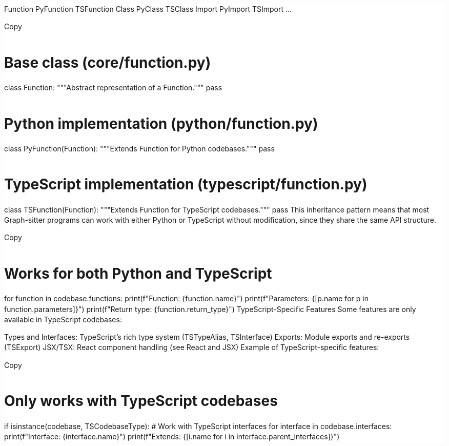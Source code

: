 Function
PyFunction
TSFunction
Class
PyClass
TSClass
Import
PyImport
TSImport
…


Copy
# Base class (core/function.py)
class Function:
    """Abstract representation of a Function."""
    pass

# Python implementation (python/function.py)
class PyFunction(Function):
    """Extends Function for Python codebases."""
    pass

# TypeScript implementation (typescript/function.py)
class TSFunction(Function):
    """Extends Function for TypeScript codebases."""
    pass
This inheritance pattern means that most Graph-sitter programs can work with either Python or TypeScript without modification, since they share the same API structure.


Copy
# Works for both Python and TypeScript
for function in codebase.functions:
    print(f"Function: {function.name}")
    print(f"Parameters: {[p.name for p in function.parameters]}")
    print(f"Return type: {function.return_type}")
​
TypeScript-Specific Features
Some features are only available in TypeScript codebases:

Types and Interfaces: TypeScript’s rich type system (TSTypeAlias, TSInterface)
Exports: Module exports and re-exports (TSExport)
JSX/TSX: React component handling (see React and JSX)
Example of TypeScript-specific features:


Copy
# Only works with TypeScript codebases
if isinstance(codebase, TSCodebaseType):
    # Work with TypeScript interfaces
    for interface in codebase.interfaces:
        print(f"Interface: {interface.name}")
        print(f"Extends: {[i.name for i in interface.parent_interfaces]}")
